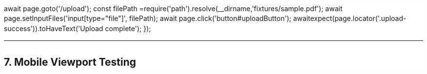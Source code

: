 </span><span></span><span class="token token">await</span><span> page</span><span class="token token punctuation">.</span><span class="token token">goto</span><span class="token token punctuation">(</span><span class="token token">'/upload'</span><span class="token token punctuation">)</span><span class="token token punctuation">;</span><span>
</span><span></span><span class="token token">const</span><span> filePath </span><span class="token token operator">=</span><span></span><span class="token token">require</span><span class="token token punctuation">(</span><span class="token token">'path'</span><span class="token token punctuation">)</span><span class="token token punctuation">.</span><span class="token token">resolve</span><span class="token token punctuation">(</span><span>__dirname</span><span class="token token punctuation">,</span><span></span><span class="token token">'fixtures/sample.pdf'</span><span class="token token punctuation">)</span><span class="token token punctuation">;</span><span>
</span><span></span><span class="token token">await</span><span> page</span><span class="token token punctuation">.</span><span class="token token">setInputFiles</span><span class="token token punctuation">(</span><span class="token token">'input[type="file"]'</span><span class="token token punctuation">,</span><span> filePath</span><span class="token token punctuation">)</span><span class="token token punctuation">;</span><span>
</span><span></span><span class="token token">await</span><span> page</span><span class="token token punctuation">.</span><span class="token token">click</span><span class="token token punctuation">(</span><span class="token token">'button#uploadButton'</span><span class="token token punctuation">)</span><span class="token token punctuation">;</span><span>
</span><span></span><span class="token token">await</span><span></span><span class="token token">expect</span><span class="token token punctuation">(</span><span>page</span><span class="token token punctuation">.</span><span class="token token">locator</span><span class="token token punctuation">(</span><span class="token token">'.upload-success'</span><span class="token token punctuation">)</span><span class="token token punctuation">)</span><span class="token token punctuation">.</span><span class="token token">toHaveText</span><span class="token token punctuation">(</span><span class="token token">'Upload complete'</span><span class="token token punctuation">)</span><span class="token token punctuation">;</span><span>
</span><span></span><span class="token token punctuation">}</span><span class="token token punctuation">)</span><span class="token token punctuation">;</span><span>
</span></code></span></div></div></div></pre>

---

## 7. Mobile Viewport Testing
